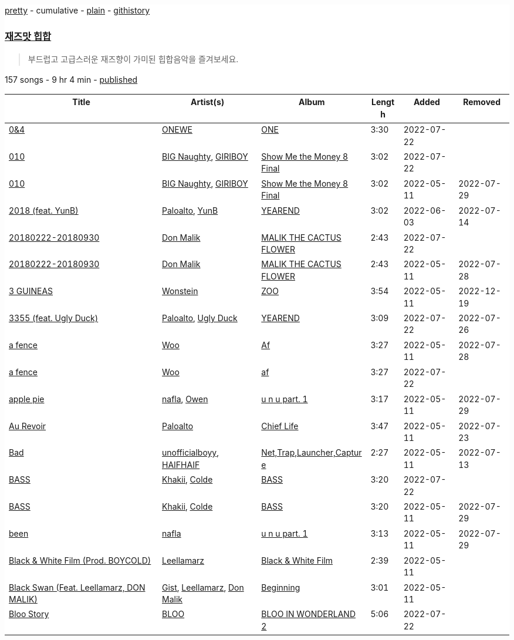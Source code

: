 [pretty](/playlists/pretty/37i9dQZF1DX5x5ck36i2uO.md) - cumulative - [plain](/playlists/plain/37i9dQZF1DX5x5ck36i2uO) - [githistory](https://github.githistory.xyz/mackorone/spotify-playlist-archive/blob/main/playlists/plain/37i9dQZF1DX5x5ck36i2uO)

### [재즈맛 힙합](https://open.spotify.com/playlist/37i9dQZF1DX5x5ck36i2uO)

> 부드럽고 고급스러운 재즈향이 가미된 힙합음악을 즐겨보세요.

157 songs - 9 hr 4 min - [published](https://open.spotify.com/playlist/0JIQYIs8BcYEYxPxINEZdb)

| Title | Artist(s) | Album | Length | Added | Removed |
|---|---|---|---|---|---|
| [0&4](https://open.spotify.com/track/3cxyod10j12ByJjRoWAAUo) | [ONEWE](https://open.spotify.com/artist/4D9foUQxTrsS0w2BeyCD16) | [ONE](https://open.spotify.com/album/2jiqNvn5avoJkcSNaUE1EA) | 3:30 | 2022-07-22 |  |
| [010](https://open.spotify.com/track/4iRlKTcGQJd6hDCnAS76QT) | [BIG Naughty](https://open.spotify.com/artist/7cEaNXXTHx3LokbjUUyHal), [GIRIBOY](https://open.spotify.com/artist/2MtHuR0W2idZdF7x4wddqq) | [Show Me the Money 8 Final](https://open.spotify.com/album/0No2BeroBuNsk2WOFzuQrk) | 3:02 | 2022-07-22 |  |
| [010](https://open.spotify.com/track/6IIgIXUwRTY5wKfLYbJXqO) | [BIG Naughty](https://open.spotify.com/artist/7cEaNXXTHx3LokbjUUyHal), [GIRIBOY](https://open.spotify.com/artist/2MtHuR0W2idZdF7x4wddqq) | [Show Me the Money 8 Final](https://open.spotify.com/album/1QS1GA2jf4dkhvS7YXFAlT) | 3:02 | 2022-05-11 | 2022-07-29 |
| [2018 \(feat\. YunB\)](https://open.spotify.com/track/64pPakl5rfhazEQ7DZiOw8) | [Paloalto](https://open.spotify.com/artist/2Yv0nlRtzgPl6u0dsS2hFv), [YunB](https://open.spotify.com/artist/2Z7teNgQJnz6qUp8FmhEtG) | [YEAREND](https://open.spotify.com/album/2hvPqD3IqDzDgqdal3pr6F) | 3:02 | 2022-06-03 | 2022-07-14 |
| [20180222\-20180930](https://open.spotify.com/track/2nrWw9mH2R5IiNFRtcAkIK) | [Don Malik](https://open.spotify.com/artist/1DKIdDHKHi3rIwG4UB5zLE) | [MALIK THE CACTUS FLOWER](https://open.spotify.com/album/5BP27AqCtwa5foaBPTxYJf) | 2:43 | 2022-07-22 |  |
| [20180222\-20180930](https://open.spotify.com/track/5918ji3b3679cnAjHFo9sU) | [Don Malik](https://open.spotify.com/artist/1DKIdDHKHi3rIwG4UB5zLE) | [MALIK THE CACTUS FLOWER](https://open.spotify.com/album/6LB9gCiUqrrHOZEoYZ730k) | 2:43 | 2022-05-11 | 2022-07-28 |
| [3 GUINEAS](https://open.spotify.com/track/2vxhl2CBUu0m7tQAgOHTsE) | [Wonstein](https://open.spotify.com/artist/5o615XColiSVMPDWlslKSk) | [ZOO](https://open.spotify.com/album/6p5kwLGQ7yLZ7faZ58dJwa) | 3:54 | 2022-05-11 | 2022-12-19 |
| [3355 \(feat\. Ugly Duck\)](https://open.spotify.com/track/1BtUFAuADaGleNA3ojpcUc) | [Paloalto](https://open.spotify.com/artist/2Yv0nlRtzgPl6u0dsS2hFv), [Ugly Duck](https://open.spotify.com/artist/0Qr4St9aCOLu41Nt5QZIz1) | [YEAREND](https://open.spotify.com/album/2hvPqD3IqDzDgqdal3pr6F) | 3:09 | 2022-07-22 | 2022-07-26 |
| [a fence](https://open.spotify.com/track/3d9ttWtLGA5YYx5O6VvjZl) | [Woo](https://open.spotify.com/artist/5a8EJtOEbUJDF4RX3mKK02) | [Af](https://open.spotify.com/album/4D4c8N9dVBUaVRRP6teuOE) | 3:27 | 2022-05-11 | 2022-07-28 |
| [a fence](https://open.spotify.com/track/3NGqVukEbiECo3YgZYzp36) | [Woo](https://open.spotify.com/artist/5a8EJtOEbUJDF4RX3mKK02) | [af](https://open.spotify.com/album/4tEWOjspGZE0A8hiSBtMS8) | 3:27 | 2022-07-22 |  |
| [apple pie](https://open.spotify.com/track/1UVUQ1HwswnUm5SBbUbLm9) | [nafla](https://open.spotify.com/artist/3Zn6C68VCosoQrxu4D2Btr), [Owen](https://open.spotify.com/artist/5rP0axomfqfxm0QavWTdvO) | [u n u part\. 1](https://open.spotify.com/album/1uh4mxq9YJpKUAmX7eoTkB) | 3:17 | 2022-05-11 | 2022-07-29 |
| [Au Revoir](https://open.spotify.com/track/76MukeJLzM1kLeXbPXDlec) | [Paloalto](https://open.spotify.com/artist/2Yv0nlRtzgPl6u0dsS2hFv) | [Chief Life](https://open.spotify.com/album/6Ifmnvg316yXTFSyvIuT2o) | 3:47 | 2022-05-11 | 2022-07-23 |
| [Bad](https://open.spotify.com/track/2T4rkceZUut5d5boEM1iEP) | [unofficialboyy](https://open.spotify.com/artist/0hoIUrMFR0Cy6aTbma8b2o), [HAIFHAIF](https://open.spotify.com/artist/5r1cOycfowIRNcVOfRn0AR) | [Net,Trap,Launcher,Capture](https://open.spotify.com/album/6bjhvZBQx8gsVTIHolZGjn) | 2:27 | 2022-05-11 | 2022-07-13 |
| [BASS](https://open.spotify.com/track/19QvAYMXYN4iQMlzer1JEC) | [Khakii](https://open.spotify.com/artist/08c5z2rVpcPu7QylOxQCFA), [Colde](https://open.spotify.com/artist/3VQDqjQ4wJyw8PzpGdlZpB) | [BASS](https://open.spotify.com/album/1h7jDj6mhlPnArM1blyqy4) | 3:20 | 2022-07-22 |  |
| [BASS](https://open.spotify.com/track/25UCHfNEklg7Eqng7ErjFp) | [Khakii](https://open.spotify.com/artist/08c5z2rVpcPu7QylOxQCFA), [Colde](https://open.spotify.com/artist/3VQDqjQ4wJyw8PzpGdlZpB) | [BASS](https://open.spotify.com/album/4EC5TckDL3ChNIToRx3F52) | 3:20 | 2022-05-11 | 2022-07-29 |
| [been](https://open.spotify.com/track/07sIlvEYyot9HZ4BoDqg6Z) | [nafla](https://open.spotify.com/artist/3Zn6C68VCosoQrxu4D2Btr) | [u n u part\. 1](https://open.spotify.com/album/1uh4mxq9YJpKUAmX7eoTkB) | 3:13 | 2022-05-11 | 2022-07-29 |
| [Black & White Film \(Prod\. BOYCOLD\)](https://open.spotify.com/track/0V9VGJZxsJYodarhAolMy9) | [Leellamarz](https://open.spotify.com/artist/79g2STpP2iV1xfgHuhrhX0) | [Black & White Film](https://open.spotify.com/album/6PIfLssUGUbQwFYf1frasa) | 2:39 | 2022-05-11 |  |
| [Black Swan \(Feat\. Leellamarz, DON MALIK\)](https://open.spotify.com/track/0rG31ihx1Jurb7hzc6ixc0) | [Gist](https://open.spotify.com/artist/7MWT3sTDz6GemZla4Y5oCk), [Leellamarz](https://open.spotify.com/artist/79g2STpP2iV1xfgHuhrhX0), [Don Malik](https://open.spotify.com/artist/1DKIdDHKHi3rIwG4UB5zLE) | [Beginning](https://open.spotify.com/album/7D1eIygExQO5kvrCWF9mf0) | 3:01 | 2022-05-11 |  |
| [Bloo Story](https://open.spotify.com/track/2TkLBWRw5W05Sf1VdgJvTr) | [BLOO](https://open.spotify.com/artist/3ghCvruix2FYZ81DHRlOt1) | [BLOO IN WONDERLAND 2](https://open.spotify.com/album/5V3hJUzlxSMjbKUniQSf5J) | 5:06 | 2022-07-22 |  |